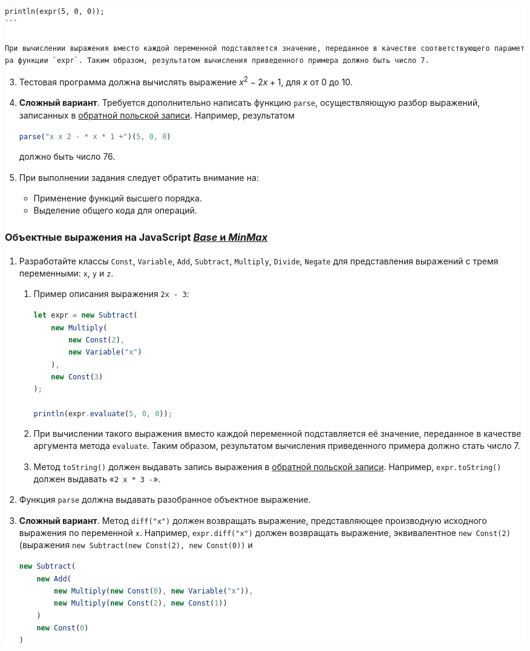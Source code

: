     println(expr(5, 0, 0));
    ```

    При вычислении выражения вместо каждой переменной подставляется значение, переданное в качестве соответствующего параметра функции `expr`. Таким образом, результатом вычисления приведенного примера должно быть число 7.

3. Тестовая программа должна вычислять выражение $x^2 − 2x + 1$, для $x$ от $0$ до $10$.
4. **Сложный вариант**. Требуется дополнительно написать функцию `parse`, осуществляющую разбор выражений, записанных в [обратной польской записи](https://ru.wikipedia.org/wiki/%D0%9E%D0%B1%D1%80%D0%B0%D1%82%D0%BD%D0%B0%D1%8F_%D0%BF%D0%BE%D0%BB%D1%8C%D1%81%D0%BA%D0%B0%D1%8F_%D0%B7%D0%B0%D0%BF%D0%B8%D1%81%D1%8C). Например, результатом

    ```js
    parse("x x 2 - * x * 1 +")(5, 0, 0)
    ```

    должно быть число $76$.

5. При выполнении задания следует обратить внимание на:
    * Применение функций высшего порядка.
    * Выделение общего кода для операций.

### Объектные выражения на JavaScript [*Base* и *MinMax*](javascript/objectExpression.js)

1. Разработайте классы `Const`, `Variable`, `Add`, `Subtract`, `Multiply`, `Divide`, `Negate` для представления выражений с тремя переменными: `x`, `y` и `z`.
    1. Пример описания выражения `2x - 3`:

        ```js
        let expr = new Subtract(
            new Multiply(
                new Const(2),
                new Variable("x")
            ),
            new Const(3)
        );

        println(expr.evaluate(5, 0, 0));
        ```

    2. При вычислении такого выражения вместо каждой переменной подставляется её значение, переданное в качестве аргумента метода `evaluate`. Таким образом, результатом вычисления приведенного примера должно стать число $7$.
    3. Метод `toString()` должен выдавать запись выражения в [обратной польской записи](https://ru.wikipedia.org/wiki/%D0%9E%D0%B1%D1%80%D0%B0%D1%82%D0%BD%D0%B0%D1%8F_%D0%BF%D0%BE%D0%BB%D1%8C%D1%81%D0%BA%D0%B0%D1%8F_%D0%B7%D0%B0%D0%BF%D0%B8%D1%81%D1%8C). Например, `expr.toString()` должен выдавать «`2 x * 3 -`».
2. Функция `parse` должна выдавать разобранное объектное выражение.
3. **Сложный вариант**. Метод `diff("x")` должен возвращать выражение, представляющее производную исходного выражения по переменной `x`. Например, `expr.diff("x")` должен возвращать выражение, эквивалентное `new Const(2)` (выражения `new Subtract(new Const(2), new Const(0))` и

    ```js
    new Subtract(
        new Add(
            new Multiply(new Const(0), new Variable("x")),
            new Multiply(new Const(2), new Const(1))
        )
        new Const(0)
    )
    ```
